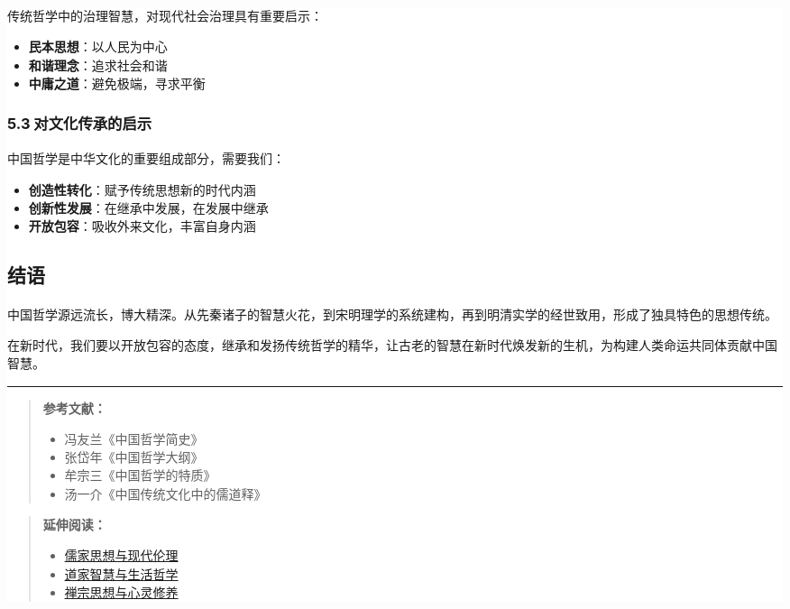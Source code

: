 传统哲学中的治理智慧，对现代社会治理具有重要启示：

- **民本思想**：以人民为中心
- **和谐理念**：追求社会和谐
- **中庸之道**：避免极端，寻求平衡

### 5.3 对文化传承的启示

中国哲学是中华文化的重要组成部分，需要我们：

- **创造性转化**：赋予传统思想新的时代内涵
- **创新性发展**：在继承中发展，在发展中继承
- **开放包容**：吸收外来文化，丰富自身内涵

## 结语

中国哲学源远流长，博大精深。从先秦诸子的智慧火花，到宋明理学的系统建构，再到明清实学的经世致用，形成了独具特色的思想传统。

在新时代，我们要以开放包容的态度，继承和发扬传统哲学的精华，让古老的智慧在新时代焕发新的生机，为构建人类命运共同体贡献中国智慧。

---

> **参考文献：**
> - 冯友兰《中国哲学简史》
> - 张岱年《中国哲学大纲》
> - 牟宗三《中国哲学的特质》
> - 汤一介《中国传统文化中的儒道释》

> **延伸阅读：**
> - [儒家思想与现代伦理](/philosophy/confucianism-modern-ethics)
> - [道家智慧与生活哲学](/philosophy/taoism-life-wisdom)
> - [禅宗思想与心灵修养](/philosophy/zen-mind-cultivation) 